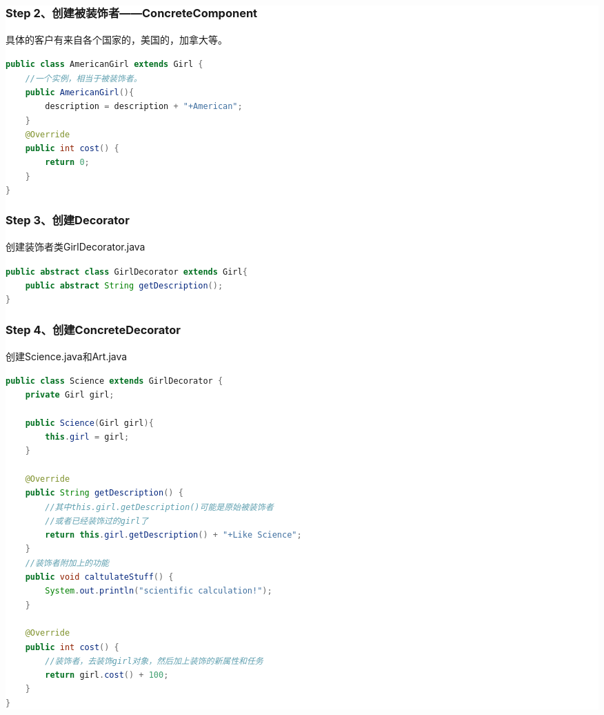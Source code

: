 ### Step 2、创建被装饰者——ConcreteComponent

具体的客户有来自各个国家的，美国的，加拿大等。

```java
public class AmericanGirl extends Girl {
    //一个实例，相当于被装饰者。
    public AmericanGirl(){
        description = description + "+American";
    }
    @Override
    public int cost() {
        return 0;
    }
}
```
### Step 3、创建Decorator

创建装饰者类GirlDecorator.java

```java
public abstract class GirlDecorator extends Girl{
    public abstract String getDescription();
}
```

### Step 4、创建ConcreteDecorator

创建Science.java和Art.java

```java
public class Science extends GirlDecorator {
    private Girl girl;

    public Science(Girl girl){
        this.girl = girl;
    }

    @Override
    public String getDescription() {
        //其中this.girl.getDescription()可能是原始被装饰者
        //或者已经装饰过的girl了
        return this.girl.getDescription() + "+Like Science";
    }
    //装饰者附加上的功能
    public void caltulateStuff() {
        System.out.println("scientific calculation!");
    }

    @Override
    public int cost() {
        //装饰者，去装饰girl对象，然后加上装饰的新属性和任务
        return girl.cost() + 100;
    }
}
```
